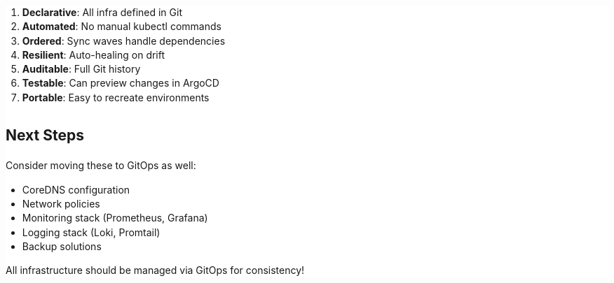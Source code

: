 1. **Declarative**: All infra defined in Git
2. **Automated**: No manual kubectl commands
3. **Ordered**: Sync waves handle dependencies
4. **Resilient**: Auto-healing on drift
5. **Auditable**: Full Git history
6. **Testable**: Can preview changes in ArgoCD
7. **Portable**: Easy to recreate environments

## Next Steps

Consider moving these to GitOps as well:
- CoreDNS configuration
- Network policies
- Monitoring stack (Prometheus, Grafana)
- Logging stack (Loki, Promtail)
- Backup solutions

All infrastructure should be managed via GitOps for consistency!

